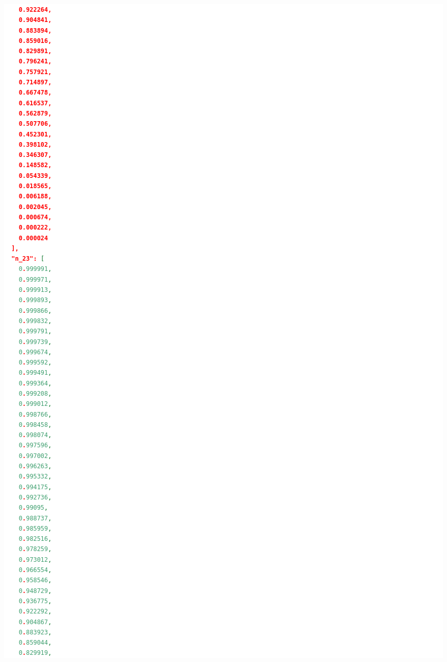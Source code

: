 ```json
    0.922264,
    0.904841,
    0.883894,
    0.859016,
    0.829891,
    0.796241,
    0.757921,
    0.714897,
    0.667478,
    0.616537,
    0.562879,
    0.507706,
    0.452301,
    0.398102,
    0.346307,
    0.148582,
    0.054339,
    0.018565,
    0.006188,
    0.002045,
    0.000674,
    0.000222,
    0.000024
  ],
  "n_23": [
    0.999991,
    0.999971,
    0.999913,
    0.999893,
    0.999866,
    0.999832,
    0.999791,
    0.999739,
    0.999674,
    0.999592,
    0.999491,
    0.999364,
    0.999208,
    0.999012,
    0.998766,
    0.998458,
    0.998074,
    0.997596,
    0.997002,
    0.996263,
    0.995332,
    0.994175,
    0.992736,
    0.99095,
    0.988737,
    0.985959,
    0.982516,
    0.978259,
    0.973012,
    0.966554,
    0.958546,
    0.948729,
    0.936775,
    0.922292,
    0.904867,
    0.883923,
    0.859044,
    0.829919,
```
